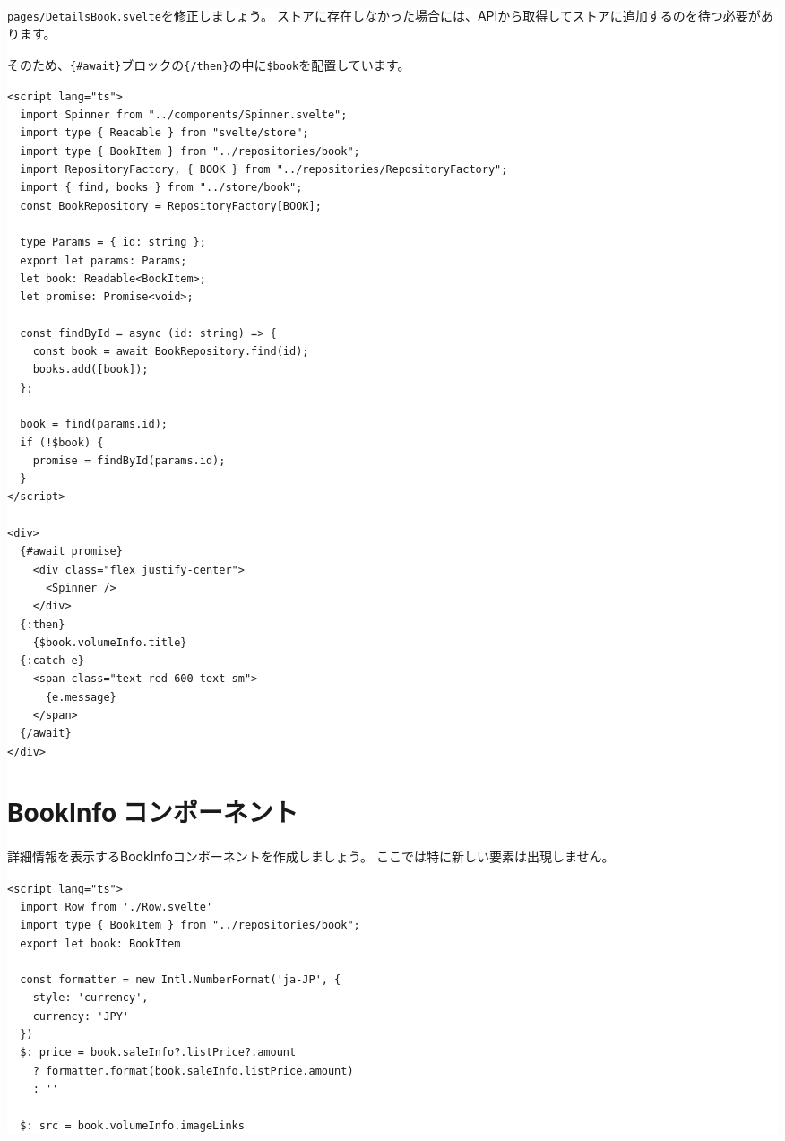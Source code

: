 `pages/DetailsBook.svelte`を修正しましょう。
ストアに存在しなかった場合には、APIから取得してストアに追加するのを待つ必要があります。

そのため、`{#await}`ブロックの`{/then}`の中に`$book`を配置しています。

```html:pages/DetailsBook.svelte
<script lang="ts">
  import Spinner from "../components/Spinner.svelte";
  import type { Readable } from "svelte/store";
  import type { BookItem } from "../repositories/book";
  import RepositoryFactory, { BOOK } from "../repositories/RepositoryFactory";
  import { find, books } from "../store/book";
  const BookRepository = RepositoryFactory[BOOK];

  type Params = { id: string };
  export let params: Params;
  let book: Readable<BookItem>;
  let promise: Promise<void>;

  const findById = async (id: string) => {
    const book = await BookRepository.find(id);
    books.add([book]);
  };

  book = find(params.id);
  if (!$book) {
    promise = findById(params.id);
  }
</script>

<div>
  {#await promise}
    <div class="flex justify-center">
      <Spinner />
    </div>
  {:then}
    {$book.volumeInfo.title}
  {:catch e}
    <span class="text-red-600 text-sm">
      {e.message}
    </span>
  {/await}
</div>
```

# BookInfo コンポーネント

詳細情報を表示するBookInfoコンポーネントを作成しましょう。
ここでは特に新しい要素は出現しません。

```html:components/BookInfo.svelte
<script lang="ts">
  import Row from './Row.svelte'
  import type { BookItem } from "../repositories/book";
  export let book: BookItem

  const formatter = new Intl.NumberFormat('ja-JP', {
    style: 'currency',
    currency: 'JPY'
  })
  $: price = book.saleInfo?.listPrice?.amount
    ? formatter.format(book.saleInfo.listPrice.amount)
    : ''
  
  $: src = book.volumeInfo.imageLinks 
```